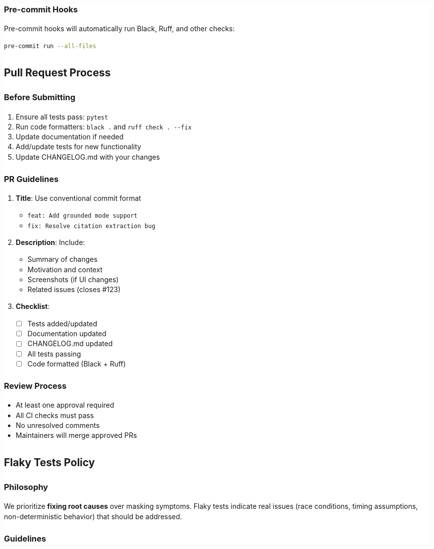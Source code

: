 ### Pre-commit Hooks

Pre-commit hooks will automatically run Black, Ruff, and other checks:
```bash
pre-commit run --all-files
```

## Pull Request Process

### Before Submitting

1. Ensure all tests pass: `pytest`
2. Run code formatters: `black .` and `ruff check . --fix`
3. Update documentation if needed
4. Add/update tests for new functionality
5. Update CHANGELOG.md with your changes

### PR Guidelines

1. **Title**: Use conventional commit format
   - `feat: Add grounded mode support`
   - `fix: Resolve citation extraction bug`

2. **Description**: Include:
   - Summary of changes
   - Motivation and context
   - Screenshots (if UI changes)
   - Related issues (closes #123)

3. **Checklist**:
   - [ ] Tests added/updated
   - [ ] Documentation updated
   - [ ] CHANGELOG.md updated
   - [ ] All tests passing
   - [ ] Code formatted (Black + Ruff)

### Review Process

- At least one approval required
- All CI checks must pass
- No unresolved comments
- Maintainers will merge approved PRs

## Flaky Tests Policy

### Philosophy

We prioritize **fixing root causes** over masking symptoms. Flaky tests indicate real issues (race conditions, timing assumptions, non-deterministic behavior) that should be addressed.

### Guidelines
